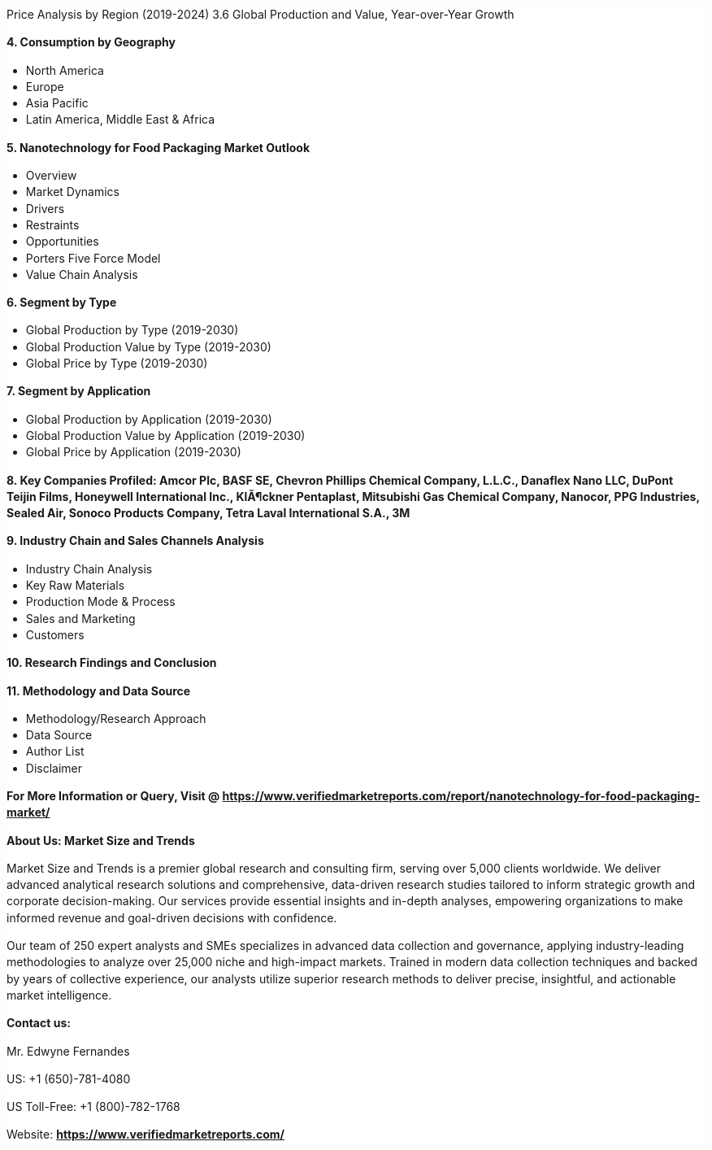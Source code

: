 Price Analysis by Region (2019-2024) 3.6 Global Production and Value, Year-over-Year Growth</li></ul><p><strong>4. Consumption by Geography</strong></p><ul> <li>North America</li> <li>Europe</li> <li>Asia Pacific</li> <li>Latin America, Middle East &amp; Africa</li></ul><p><strong>5. Nanotechnology for Food Packaging Market Outlook</strong></p><ul><li>Overview</li><li>Market Dynamics</li><li>Drivers</li><li>Restraints</li><li>Opportunities</li><li>Porters Five Force Model</li><li>Value Chain Analysis&nbsp;</li></ul><p><strong>6. Segment by Type</strong></p><ul><li>Global Production by Type (2019-2030)</li><li>Global Production Value by Type (2019-2030)</li><li>Global Price by Type (2019-2030)</li></ul><p><strong>7. Segment by Application</strong></p><ul><li>Global Production by Application (2019-2030)</li><li>Global Production Value by Application (2019-2030)</li><li>Global Price by Application (2019-2030)</li></ul><p><strong>8. Key Companies Profiled: Amcor Plc, BASF SE, Chevron Phillips Chemical Company, L.L.C., Danaflex Nano LLC, DuPont Teijin Films, Honeywell International Inc., KlÃ¶ckner Pentaplast, Mitsubishi Gas Chemical Company, Nanocor, PPG Industries, Sealed Air, Sonoco Products Company, Tetra Laval International S.A., 3M</strong></p><p><strong>9. Industry Chain and Sales Channels Analysis</strong></p><ul><li>Industry Chain Analysis</li><li>Key Raw Materials</li><li>Production Mode &amp; Process</li><li>Sales and Marketing</li><li>Customers</li></ul><p><strong>10. Research Findings and Conclusion</strong></p><p><strong>11. Methodology and Data Source</strong></p><ul><li>Methodology/Research Approach</li><li>Data Source</li><li>Author List</li><li>Disclaimer</li></ul></p><p><strong>For More Information or Query, Visit @ <a href="https://www.verifiedmarketreports.com/report/nanotechnology-for-food-packaging-market/">https://www.verifiedmarketreports.com/report/nanotechnology-for-food-packaging-market/</a></strong></p><p><strong>About Us: Market Size and Trends</strong></p><p>Market Size and Trends is a premier global research and consulting firm, serving over 5,000 clients worldwide. We deliver advanced analytical research solutions and comprehensive, data-driven research studies tailored to inform strategic growth and corporate decision-making. Our services provide essential insights and in-depth analyses, empowering organizations to make informed revenue and goal-driven decisions with confidence.</p><p>Our team of 250 expert analysts and SMEs specializes in advanced data collection and governance, applying industry-leading methodologies to analyze over 25,000 niche and high-impact markets. Trained in modern data collection techniques and backed by years of collective experience, our analysts utilize superior research methods to deliver precise, insightful, and actionable market intelligence.</p><p><strong>Contact us:</strong></p><p>Mr. Edwyne Fernandes</p><p>US: +1 (650)-781-4080</p><p>US Toll-Free: +1 (800)-782-1768</p><p>Website: <strong><a href="https://www.verifiedmarketreports.com/">https://www.verifiedmarketreports.com/</a></strong></p>
